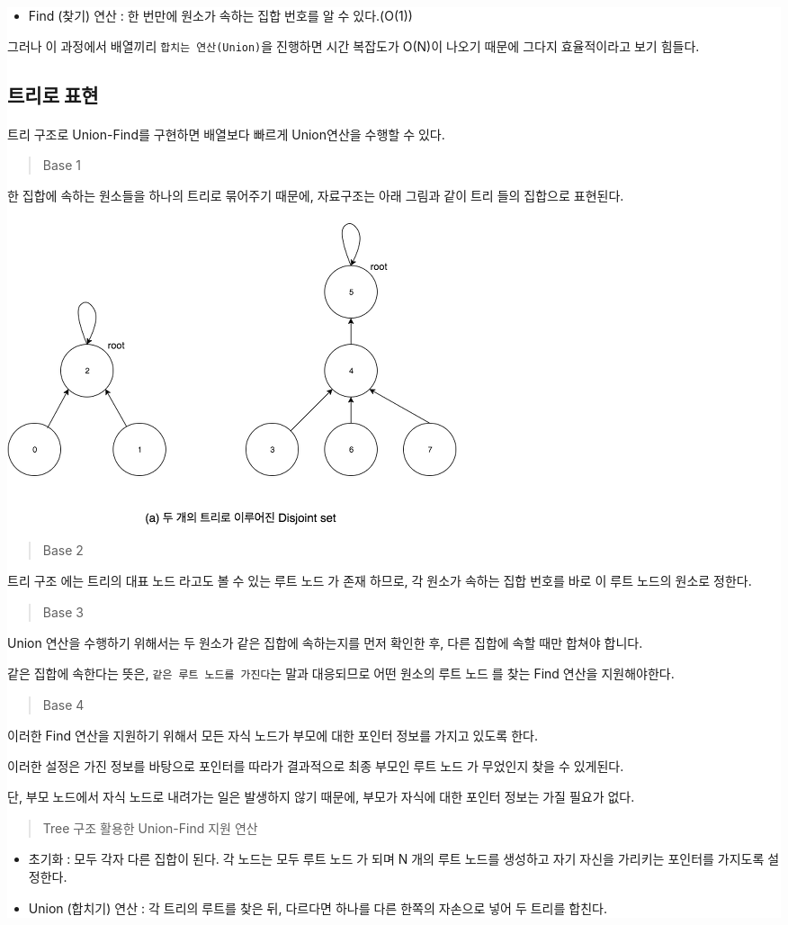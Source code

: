 * Find (찾기) 연산 : 한 번만에 원소가 속하는 집합 번호를 알 수 있다.(O(1))

그러나 이 과정에서 배열끼리 `합치는 연산(Union)`을 진행하면 시간 복잡도가 O(N)이 나오기 때문에 그다지 효율적이라고 보기 힘들다.

## 트리로 표현

트리 구조로 Union-Find를 구현하면 배열보다 빠르게 Union연산을 수행할 수 있다.

> Base 1

한 집합에 속하는 원소들을 하나의 트리로 묶어주기 때문에, 자료구조는 아래 그림과 같이 트리 들의 집합으로 표현된다.

<img src="../image/union1.png">

> Base 2

트리 구조 에는 트리의 대표 노드 라고도 볼 수 있는 루트 노드 가 존재 하므로, 각 원소가 속하는 집합 번호를 바로 이 루트 노드의 원소로 정한다.

> Base 3

Union 연산을 수행하기 위해서는 두 원소가 같은 집합에 속하는지를 먼저 확인한 후, 다른 집합에 속할 때만 합쳐야 합니다.

같은 집합에 속한다는 뜻은, `같은 루트 노드를 가진다`는 말과 대응되므로 어떤 원소의 루트 노드 를 찾는 Find 연산을 지원해야한다.

> Base 4

이러한 Find 연산을 지원하기 위해서 모든 자식 노드가 부모에 대한 포인터 정보를 가지고 있도록 한다.

이러한 설정은 가진 정보를 바탕으로 포인터를 따라가 결과적으로 최종 부모인 루트 노드 가 무었인지 찾을 수 있게된다.

단, 부모 노드에서 자식 노드로 내려가는 일은 발생하지 않기 때문에, 부모가 자식에 대한 포인터 정보는 가질 필요가 없다.

> Tree 구조 활용한 Union-Find 지원 연산

* 초기화 : 모두 각자 다른 집합이 된다. 각 노드는 모두 루트 노드 가 되며 N 개의 루트 노드를 생성하고 자기 자신을 가리키는 포인터를 가지도록 설정한다.

* Union (합치기) 연산 : 각 트리의 루트를 찾은 뒤, 다르다면 하나를 다른 한쪽의 자손으로 넣어 두 트리를 합친다.
